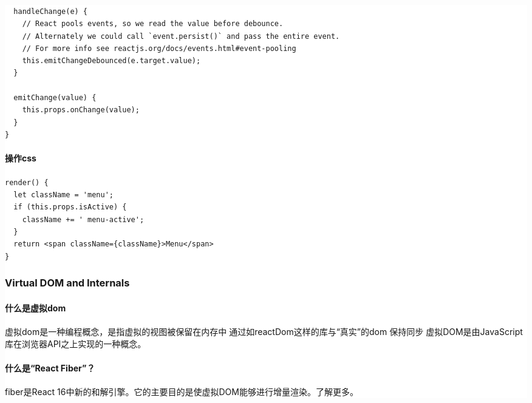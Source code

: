 ```
  handleChange(e) {
    // React pools events, so we read the value before debounce.
    // Alternately we could call `event.persist()` and pass the entire event.
    // For more info see reactjs.org/docs/events.html#event-pooling
    this.emitChangeDebounced(e.target.value);
  }

  emitChange(value) {
    this.props.onChange(value);
  }
}
```

#### 操作css

```
render() {
  let className = 'menu';
  if (this.props.isActive) {
    className += ' menu-active';
  }
  return <span className={className}>Menu</span>
}
```
### Virtual DOM and Internals
#### 什么是虚拟dom
虚拟dom是一种编程概念，是指虚拟的视图被保留在内存中 通过如reactDom这样的库与“真实”的dom 保持同步
虚拟DOM是由JavaScript库在浏览器API之上实现的一种概念。

#### 什么是“React Fiber”？
fiber是React 16中新的和解引擎。它的主要目的是使虚拟DOM能够进行增量渲染。了解更多。







 






